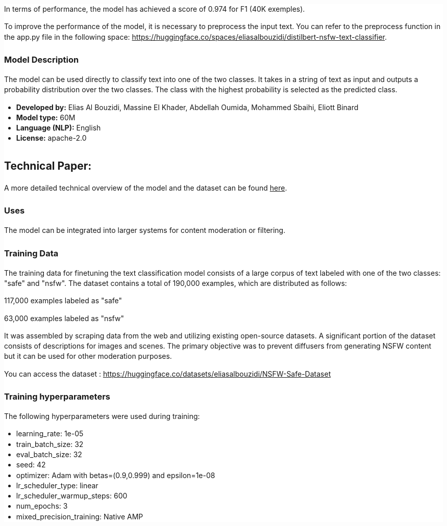 In terms of performance, the model has achieved a score of 0.974 for F1 (40K exemples).

To improve the performance of the model, it is necessary to preprocess the input text. You can refer to the preprocess function in the app.py file in the following space: <https://huggingface.co/spaces/eliasalbouzidi/distilbert-nsfw-text-classifier>.
### Model Description

The model can be used directly to classify text into one of the two classes. It takes in a string of text as input and outputs a probability distribution over the two classes. The class with the highest probability is selected as the predicted class.


- **Developed by:** Elias Al Bouzidi, Massine El Khader, Abdellah Oumida, Mohammed Sbaihi, Eliott Binard
- **Model type:** 60M
- **Language (NLP):** English
- **License:** apache-2.0

## Technical Paper:

A more detailed technical overview of the model and the dataset can be found [here](https://arxiv.org/pdf/2412.00064).

### Uses

The model can be integrated into larger systems for content moderation or filtering.
### Training Data
The training data for finetuning the text classification model consists of a large corpus of text labeled with one of the two classes: "safe" and "nsfw". The dataset contains a total of 190,000 examples, which are distributed as follows:

117,000 examples labeled as "safe"

63,000 examples labeled as "nsfw"

It was assembled by scraping data from the web and utilizing existing open-source datasets. A significant portion of the dataset consists of descriptions for images and scenes. The primary objective was to prevent diffusers from generating NSFW content but it can be used for other moderation purposes.

You can access the dataset : https://huggingface.co/datasets/eliasalbouzidi/NSFW-Safe-Dataset
### Training hyperparameters

The following hyperparameters were used during training:
- learning_rate: 1e-05
- train_batch_size: 32
- eval_batch_size: 32
- seed: 42
- optimizer: Adam with betas=(0.9,0.999) and epsilon=1e-08
- lr_scheduler_type: linear
- lr_scheduler_warmup_steps: 600
- num_epochs: 3
- mixed_precision_training: Native AMP
